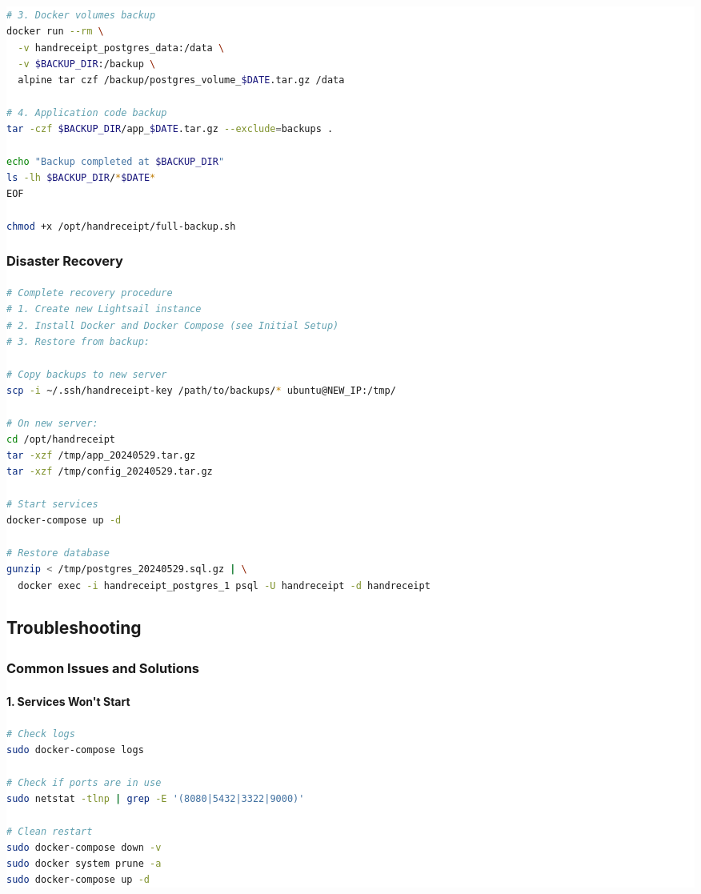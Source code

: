 ```bash
# 3. Docker volumes backup
docker run --rm \
  -v handreceipt_postgres_data:/data \
  -v $BACKUP_DIR:/backup \
  alpine tar czf /backup/postgres_volume_$DATE.tar.gz /data

# 4. Application code backup
tar -czf $BACKUP_DIR/app_$DATE.tar.gz --exclude=backups .

echo "Backup completed at $BACKUP_DIR"
ls -lh $BACKUP_DIR/*$DATE*
EOF

chmod +x /opt/handreceipt/full-backup.sh
```

### Disaster Recovery

```bash
# Complete recovery procedure
# 1. Create new Lightsail instance
# 2. Install Docker and Docker Compose (see Initial Setup)
# 3. Restore from backup:

# Copy backups to new server
scp -i ~/.ssh/handreceipt-key /path/to/backups/* ubuntu@NEW_IP:/tmp/

# On new server:
cd /opt/handreceipt
tar -xzf /tmp/app_20240529.tar.gz
tar -xzf /tmp/config_20240529.tar.gz

# Start services
docker-compose up -d

# Restore database
gunzip < /tmp/postgres_20240529.sql.gz | \
  docker exec -i handreceipt_postgres_1 psql -U handreceipt -d handreceipt
```

## Troubleshooting

### Common Issues and Solutions

#### 1. Services Won't Start
```bash
# Check logs
sudo docker-compose logs

# Check if ports are in use
sudo netstat -tlnp | grep -E '(8080|5432|3322|9000)'

# Clean restart
sudo docker-compose down -v
sudo docker system prune -a
sudo docker-compose up -d
```
